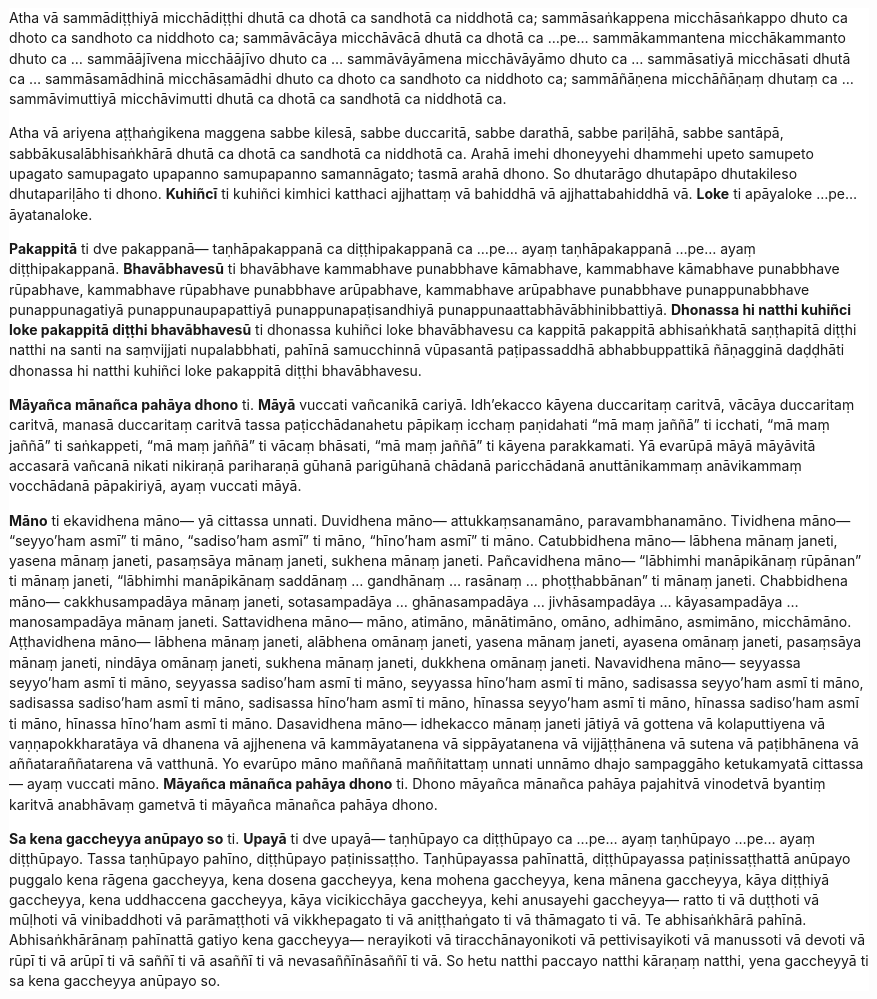 Atha vā sammādiṭṭhiyā micchādiṭṭhi dhutā ca dhotā ca sandhotā ca niddhotā ca; sammāsaṅkappena micchāsaṅkappo dhuto ca dhoto ca sandhoto ca niddhoto ca; sammāvācāya micchāvācā dhutā ca dhotā ca …pe… sammākammantena micchākammanto dhuto ca … sammāājīvena micchāājīvo dhuto ca … sammāvāyāmena micchāvāyāmo dhuto ca … sammāsatiyā micchāsati dhutā ca … sammāsamādhinā micchāsamādhi dhuto ca dhoto ca sandhoto ca niddhoto ca; sammāñāṇena micchāñāṇaṃ dhutaṃ ca … sammāvimuttiyā micchāvimutti dhutā ca dhotā ca sandhotā ca niddhotā ca.

Atha vā ariyena aṭṭhaṅgikena maggena sabbe kilesā, sabbe duccaritā, sabbe darathā, sabbe pariḷāhā, sabbe santāpā, sabbākusalābhisaṅkhārā dhutā ca dhotā ca sandhotā ca niddhotā ca. Arahā imehi dhoneyyehi dhammehi upeto samupeto upagato samupagato upapanno samupapanno samannāgato; tasmā arahā dhono. So dhutarāgo dhutapāpo dhutakileso dhutapariḷāho ti dhono. **Kuhiñcī** ti kuhiñci kimhici katthaci ajjhattaṃ vā bahiddhā vā ajjhattabahiddhā vā. **Loke** ti apāyaloke …pe… āyatanaloke.

**Pakappitā** ti dve pakappanā— taṇhāpakappanā ca diṭṭhipakappanā ca …pe… ayaṃ taṇhāpakappanā …pe… ayaṃ diṭṭhipakappanā. **Bhavābhavesū** ti bhavābhave kammabhave punabbhave kāmabhave, kammabhave kāmabhave punabbhave rūpabhave, kammabhave rūpabhave punabbhave arūpabhave, kammabhave arūpabhave punabbhave punappunabbhave punappunagatiyā punappunaupapattiyā punappunapaṭisandhiyā punappunaattabhāvābhinibbattiyā. **Dhonassa hi natthi kuhiñci loke pakappitā diṭṭhi bhavābhavesū** ti dhonassa kuhiñci loke bhavābhavesu ca kappitā pakappitā abhisaṅkhatā saṇṭhapitā diṭṭhi natthi na santi na saṃvijjati nupalabbhati, pahīnā samucchinnā vūpasantā paṭipassaddhā abhabbuppattikā ñāṇagginā daḍḍhāti dhonassa hi natthi kuhiñci loke pakappitā diṭṭhi bhavābhavesu.

**Māyañca mānañca pahāya dhono** ti. **Māyā** vuccati vañcanikā cariyā. Idh’ekacco kāyena duccaritaṃ caritvā, vācāya duccaritaṃ caritvā, manasā duccaritaṃ caritvā tassa paṭicchādanahetu pāpikaṃ icchaṃ paṇidahati “mā maṃ jaññā” ti icchati, “mā maṃ jaññā” ti saṅkappeti, “mā maṃ jaññā” ti vācaṃ bhāsati, “mā maṃ jaññā” ti kāyena parakkamati. Yā evarūpā māyā māyāvitā accasarā vañcanā nikati nikiraṇā pariharaṇā gūhanā parigūhanā chādanā paricchādanā anuttānikammaṃ anāvikammaṃ vocchādanā pāpakiriyā, ayaṃ vuccati māyā.

**Māno** ti ekavidhena māno— yā cittassa unnati. Duvidhena māno— attukkaṃsanamāno, paravambhanamāno. Tividhena māno— “seyyo’ham asmī” ti māno, “sadiso’ham asmī” ti māno, “hīno’ham asmī” ti māno. Catubbidhena māno— lābhena mānaṃ janeti, yasena mānaṃ janeti, pasaṃsāya mānaṃ janeti, sukhena mānaṃ janeti. Pañcavidhena māno— “lābhimhi manāpikānaṃ rūpānan” ti mānaṃ janeti, “lābhimhi manāpikānaṃ saddānaṃ … gandhānaṃ … rasānaṃ … phoṭṭhabbānan” ti mānaṃ janeti. Chabbidhena māno— cakkhusampadāya mānaṃ janeti, sotasampadāya … ghānasampadāya … jivhāsampadāya … kāyasampadāya … manosampadāya mānaṃ janeti. Sattavidhena māno— māno, atimāno, mānātimāno, omāno, adhimāno, asmimāno, micchāmāno. Aṭṭhavidhena māno— lābhena mānaṃ janeti, alābhena omānaṃ janeti, yasena mānaṃ janeti, ayasena omānaṃ janeti, pasaṃsāya mānaṃ janeti, nindāya omānaṃ janeti, sukhena mānaṃ janeti, dukkhena omānaṃ janeti. Navavidhena māno— seyyassa seyyo’ham asmī ti māno, seyyassa sadiso’ham asmī ti māno, seyyassa hīno’ham asmī ti māno, sadisassa seyyo’ham asmī ti māno, sadisassa sadiso’ham asmī ti māno, sadisassa hīno’ham asmī ti māno, hīnassa seyyo’ham asmī ti māno, hīnassa sadiso’ham asmī ti māno, hīnassa hīno’ham asmī ti māno. Dasavidhena māno— idhekacco mānaṃ janeti jātiyā vā gottena vā kolaputtiyena vā vaṇṇapokkharatāya vā dhanena vā ajjhenena vā kammāyatanena vā sippāyatanena vā vijjāṭṭhānena vā sutena vā paṭibhānena vā aññataraññatarena vā vatthunā. Yo evarūpo māno maññanā maññitattaṃ unnati unnāmo dhajo sampaggāho ketukamyatā cittassa— ayaṃ vuccati māno. **Māyañca mānañca pahāya dhono** ti. Dhono māyañca mānañca pahāya pajahitvā vinodetvā byantiṃ karitvā anabhāvaṃ gametvā ti māyañca mānañca pahāya dhono.

**Sa kena gaccheyya anūpayo so** ti. **Upayā** ti dve upayā— taṇhūpayo ca diṭṭhūpayo ca …pe… ayaṃ taṇhūpayo …pe… ayaṃ diṭṭhūpayo. Tassa taṇhūpayo pahīno, diṭṭhūpayo paṭinissaṭṭho. Taṇhūpayassa pahīnattā, diṭṭhūpayassa paṭinissaṭṭhattā anūpayo puggalo kena rāgena gaccheyya, kena dosena gaccheyya, kena mohena gaccheyya, kena mānena gaccheyya, kāya diṭṭhiyā gaccheyya, kena uddhaccena gaccheyya, kāya vicikicchāya gaccheyya, kehi anusayehi gaccheyya— ratto ti vā duṭṭhoti vā mūḷhoti vā vinibaddhoti vā parāmaṭṭhoti vā vikkhepagato ti vā aniṭṭhaṅgato ti vā thāmagato ti vā. Te abhisaṅkhārā pahīnā. Abhisaṅkhārānaṃ pahīnattā gatiyo kena gaccheyya— nerayikoti vā tiracchānayonikoti vā pettivisayikoti vā manussoti vā devoti vā rūpī ti vā arūpī ti vā saññī ti vā asaññī ti vā nevasaññīnāsaññī ti vā. So hetu natthi paccayo natthi kāraṇaṃ natthi, yena gaccheyyā ti sa kena gaccheyya anūpayo so.
